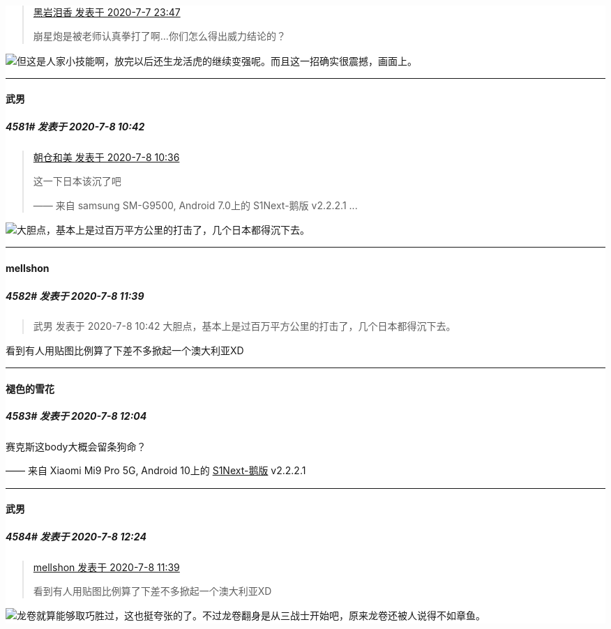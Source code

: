 
<blockquote><a href="httphttps://bbs.saraba1st.com/2b/forum.php?mod=redirect&amp;goto=findpost&amp;pid=48110293&amp;ptid=1477016" target="_blank">黑岩泪香 发表于 2020-7-7 23:47</a>

崩星炮是被老师认真拳打了啊...你们怎么得出威力结论的？</blockquote>
<img src="https://static.saraba1st.com/image/smiley/face2017/044.png" referrerpolicy="no-referrer">但这是人家小技能啊，放完以后还生龙活虎的继续变强呢。而且这一招确实很震撼，画面上。


-----

####  武男  
##### 4581#       发表于 2020-7-8 10:42


<blockquote><a href="httphttps://bbs.saraba1st.com/2b/forum.php?mod=redirect&amp;goto=findpost&amp;pid=48113541&amp;ptid=1477016" target="_blank">朝仓和美 发表于 2020-7-8 10:36</a>

这一下日本该沉了吧


—— 来自 samsung SM-G9500, Android 7.0上的 S1Next-鹅版 v2.2.2.1 ...</blockquote>
<img src="https://static.saraba1st.com/image/smiley/face2017/044.png" referrerpolicy="no-referrer">大胆点，基本上是过百万平方公里的打击了，几个日本都得沉下去。


-----

####  mellshon  
##### 4582#       发表于 2020-7-8 11:39


<blockquote>武男 发表于 2020-7-8 10:42
大胆点，基本上是过百万平方公里的打击了，几个日本都得沉下去。</blockquote>
看到有人用贴图比例算了下差不多掀起一个澳大利亚XD


-----

####  褪色的雪花  
##### 4583#       发表于 2020-7-8 12:04


赛克斯这body大概会留条狗命？

—— 来自 Xiaomi Mi9 Pro 5G, Android 10上的 [S1Next-鹅版](https://github.com/ykrank/S1-Next/releases) v2.2.2.1


-----

####  武男  
##### 4584#       发表于 2020-7-8 12:24


<blockquote><a href="httphttps://bbs.saraba1st.com/2b/forum.php?mod=redirect&amp;goto=findpost&amp;pid=48114508&amp;ptid=1477016" target="_blank">mellshon 发表于 2020-7-8 11:39</a>

看到有人用贴图比例算了下差不多掀起一个澳大利亚XD</blockquote>
<img src="https://static.saraba1st.com/image/smiley/face2017/044.png" referrerpolicy="no-referrer">龙卷就算能够取巧胜过，这也挺夸张的了。不过龙卷翻身是从三战士开始吧，原来龙卷还被人说得不如章鱼。
